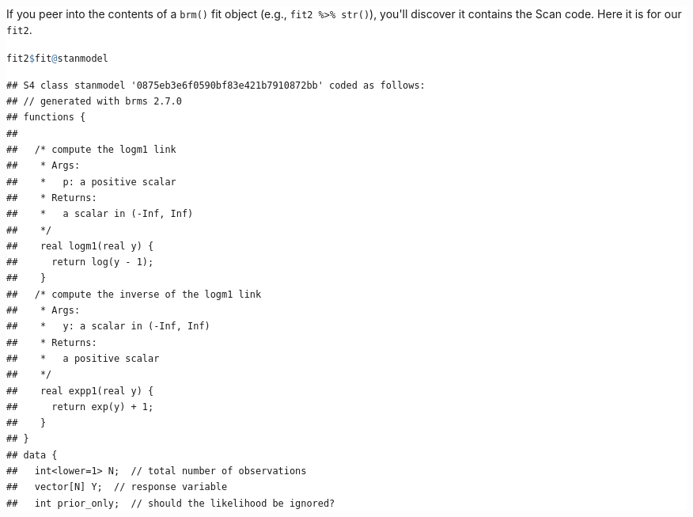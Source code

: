 If you peer into the contents of a `brm()` fit object (e.g., `fit2 %>% str()`), you'll discover it contains the Scan code. Here it is for our `fit2`.

``` r
fit2$fit@stanmodel
```

    ## S4 class stanmodel '0875eb3e6f0590bf83e421b7910872bb' coded as follows:
    ## // generated with brms 2.7.0
    ## functions { 
    ## 
    ##   /* compute the logm1 link 
    ##    * Args: 
    ##    *   p: a positive scalar
    ##    * Returns: 
    ##    *   a scalar in (-Inf, Inf)
    ##    */ 
    ##    real logm1(real y) { 
    ##      return log(y - 1);
    ##    }
    ##   /* compute the inverse of the logm1 link 
    ##    * Args: 
    ##    *   y: a scalar in (-Inf, Inf)
    ##    * Returns: 
    ##    *   a positive scalar
    ##    */ 
    ##    real expp1(real y) { 
    ##      return exp(y) + 1;
    ##    }
    ## } 
    ## data { 
    ##   int<lower=1> N;  // total number of observations 
    ##   vector[N] Y;  // response variable 
    ##   int prior_only;  // should the likelihood be ignored? 